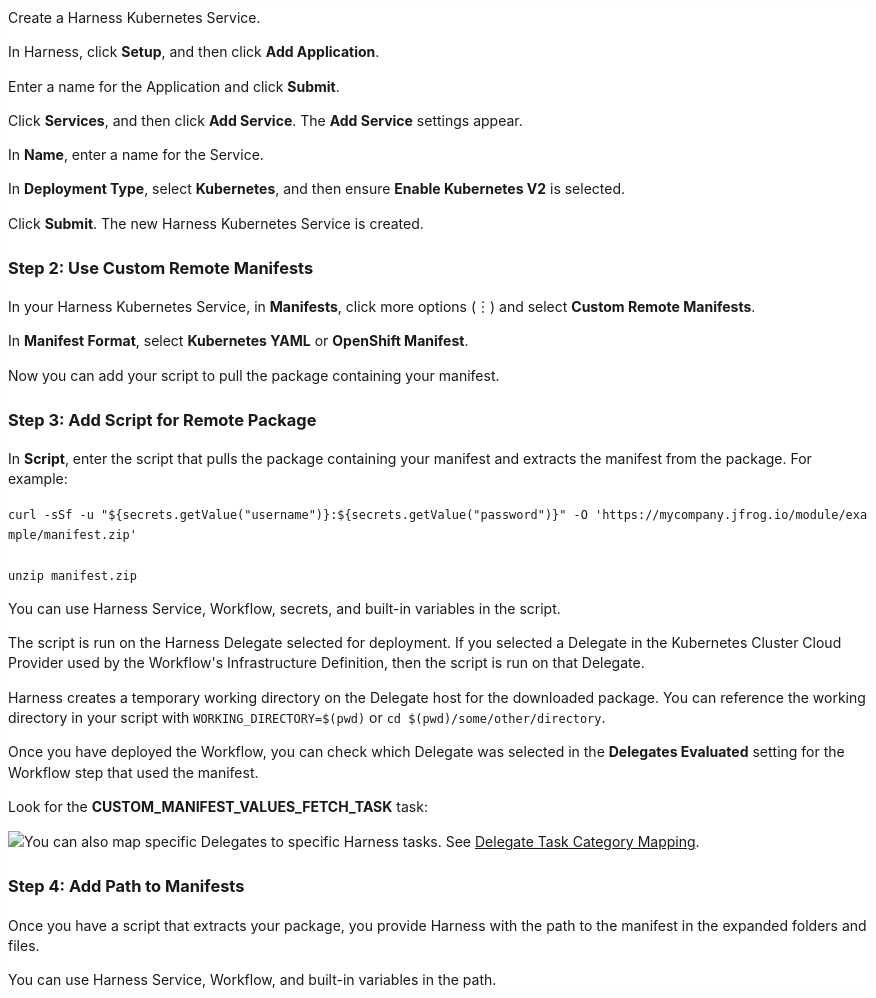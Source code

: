 Create a Harness Kubernetes Service.

In Harness, click **Setup**, and then click **Add Application**.

Enter a name for the Application and click **Submit**.

Click **Services**, and then click **Add Service**. The **Add Service** settings appear.

In **Name**, enter a name for the Service.

In **Deployment Type**, select **Kubernetes**, and then ensure **Enable Kubernetes V2** is selected.

Click **Submit**. The new Harness Kubernetes Service is created.

### Step 2: Use Custom Remote Manifests

In your Harness Kubernetes Service, in **Manifests**, click more options (︙) and select **Custom Remote Manifests**.

In **Manifest Format**, select **Kubernetes YAML** or **OpenShift Manifest**.

Now you can add your script to pull the package containing your manifest.

### Step 3: Add Script for Remote Package

In **Script**, enter the script that pulls the package containing your manifest and extracts the manifest from the package. For example:


```
curl -sSf -u "${secrets.getValue("username")}:${secrets.getValue("password")}" -O 'https://mycompany.jfrog.io/module/example/manifest.zip'  
  
unzip manifest.zip
```
You can use Harness Service, Workflow, secrets, and built-in variables in the script.

The script is run on the Harness Delegate selected for deployment. If you selected a Delegate in the Kubernetes Cluster Cloud Provider used by the Workflow's Infrastructure Definition, then the script is run on that Delegate.

Harness creates a temporary working directory on the Delegate host for the downloaded package. You can reference the working directory in your script with `WORKING_DIRECTORY=$(pwd)` or `cd $(pwd)/some/other/directory`.

Once you have deployed the Workflow, you can check which Delegate was selected in the **Delegates Evaluated** setting for the Workflow step that used the manifest.

Look for the **CUSTOM\_MANIFEST\_VALUES\_FETCH\_TASK** task:

![](https://files.helpdocs.io/kw8ldg1itf/articles/53qqnebrak/1616197794785/image.png)You can also map specific Delegates to specific Harness tasks. See [Delegate Task Category Mapping](/article/nzuhppobyg-map-tasks-to-delegates-and-profiles).

### Step 4: Add Path to Manifests

Once you have a script that extracts your package, you provide Harness with the path to the manifest in the expanded folders and files.

You can use Harness Service, Workflow, and built-in variables in the path.
